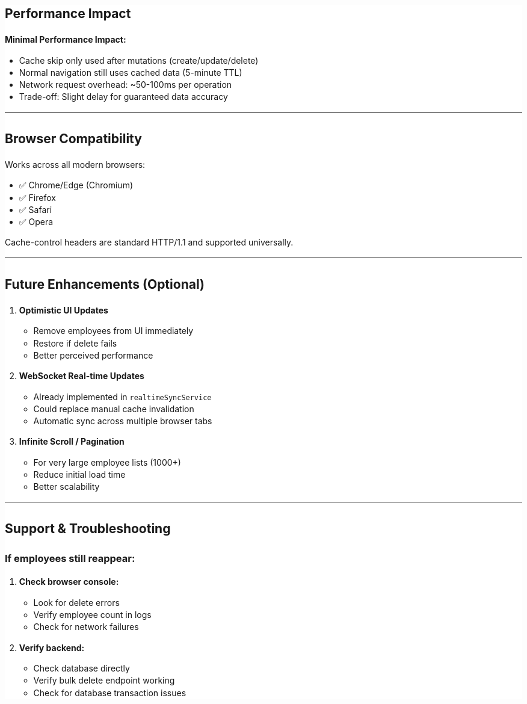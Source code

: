 
## Performance Impact

**Minimal Performance Impact:**
- Cache skip only used after mutations (create/update/delete)
- Normal navigation still uses cached data (5-minute TTL)
- Network request overhead: ~50-100ms per operation
- Trade-off: Slight delay for guaranteed data accuracy

---

## Browser Compatibility

Works across all modern browsers:
- ✅ Chrome/Edge (Chromium)
- ✅ Firefox
- ✅ Safari
- ✅ Opera

Cache-control headers are standard HTTP/1.1 and supported universally.

---

## Future Enhancements (Optional)

1. **Optimistic UI Updates**
   - Remove employees from UI immediately
   - Restore if delete fails
   - Better perceived performance

2. **WebSocket Real-time Updates**
   - Already implemented in `realtimeSyncService`
   - Could replace manual cache invalidation
   - Automatic sync across multiple browser tabs

3. **Infinite Scroll / Pagination**
   - For very large employee lists (1000+)
   - Reduce initial load time
   - Better scalability

---

## Support & Troubleshooting

### If employees still reappear:

1. **Check browser console:**
   - Look for delete errors
   - Verify employee count in logs
   - Check for network failures

2. **Verify backend:**
   - Check database directly
   - Verify bulk delete endpoint working
   - Check for database transaction issues
